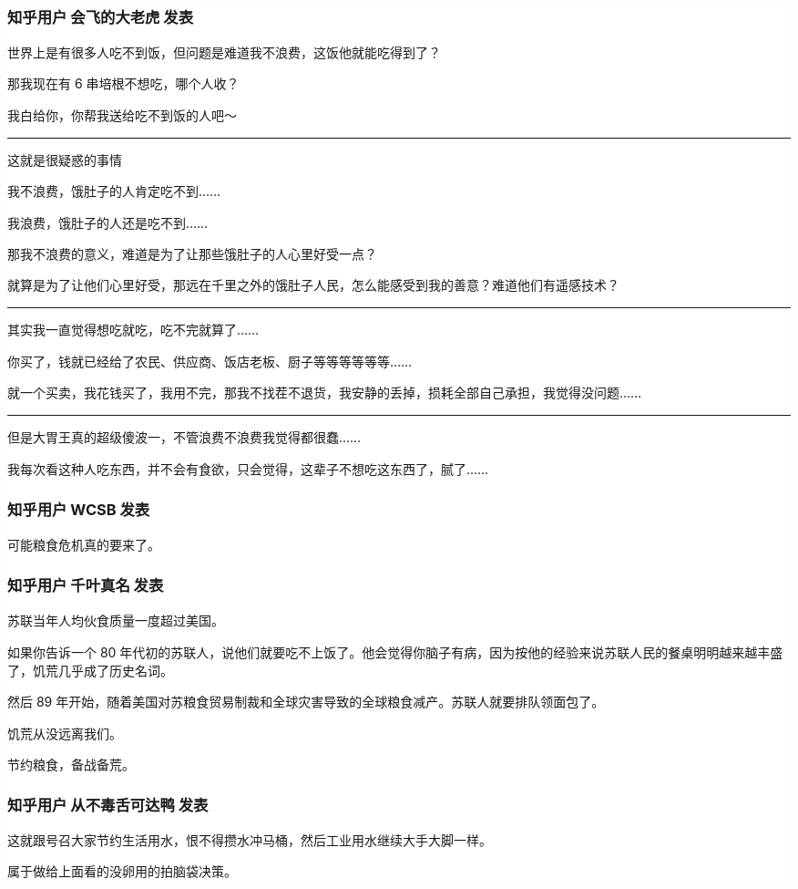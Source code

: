     
### 知乎用户 会飞的大老虎 发表
    
世界上是有很多人吃不到饭，但问题是难道我不浪费，这饭他就能吃得到了？

那我现在有 6 串培根不想吃，哪个人收？

我白给你，你帮我送给吃不到饭的人吧～

* * *

这就是很疑惑的事情

我不浪费，饿肚子的人肯定吃不到……

我浪费，饿肚子的人还是吃不到……

那我不浪费的意义，难道是为了让那些饿肚子的人心里好受一点？

就算是为了让他们心里好受，那远在千里之外的饿肚子人民，怎么能感受到我的善意？难道他们有遥感技术？

* * *

其实我一直觉得想吃就吃，吃不完就算了……

你买了，钱就已经给了农民、供应商、饭店老板、厨子等等等等等等……

就一个买卖，我花钱买了，我用不完，那我不找茬不退货，我安静的丢掉，损耗全部自己承担，我觉得没问题……

* * *

但是大胃王真的超级傻波一，不管浪费不浪费我觉得都很蠢……

我每次看这种人吃东西，并不会有食欲，只会觉得，这辈子不想吃这东西了，腻了……
    
    
    
    
### 知乎用户 WCSB​ 发表
    
可能粮食危机真的要来了。
    
    
    
    
### 知乎用户 千叶真名 发表
    
苏联当年人均伙食质量一度超过美国。

如果你告诉一个 80 年代初的苏联人，说他们就要吃不上饭了。他会觉得你脑子有病，因为按他的经验来说苏联人民的餐桌明明越来越丰盛了，饥荒几乎成了历史名词。

然后 89 年开始，随着美国对苏粮食贸易制裁和全球灾害导致的全球粮食减产。苏联人就要排队领面包了。

饥荒从没远离我们。

节约粮食，备战备荒。
    
    
    
    
### 知乎用户 从不毒舌可达鸭 发表
    
这就跟号召大家节约生活用水，恨不得攒水冲马桶，然后工业用水继续大手大脚一样。

属于做给上面看的没卵用的拍脑袋决策。
